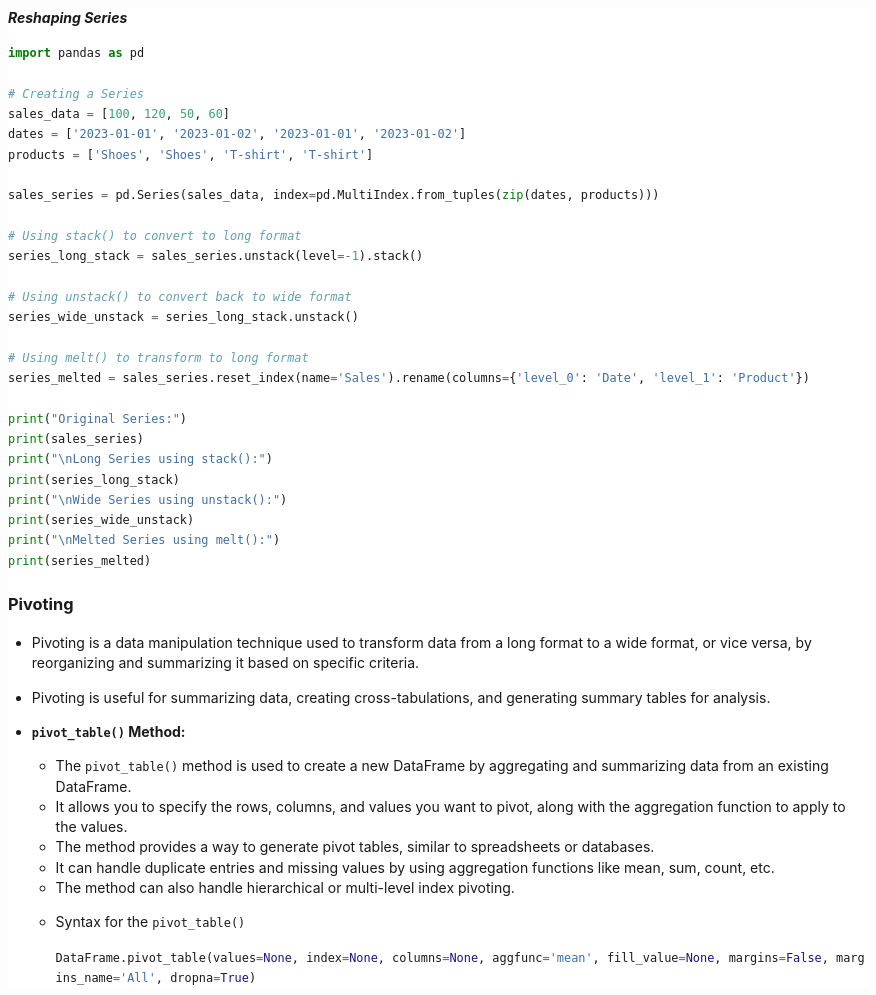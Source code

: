 ***Reshaping Series***

```python
import pandas as pd

# Creating a Series
sales_data = [100, 120, 50, 60]
dates = ['2023-01-01', '2023-01-02', '2023-01-01', '2023-01-02']
products = ['Shoes', 'Shoes', 'T-shirt', 'T-shirt']

sales_series = pd.Series(sales_data, index=pd.MultiIndex.from_tuples(zip(dates, products)))

# Using stack() to convert to long format
series_long_stack = sales_series.unstack(level=-1).stack()

# Using unstack() to convert back to wide format
series_wide_unstack = series_long_stack.unstack()

# Using melt() to transform to long format
series_melted = sales_series.reset_index(name='Sales').rename(columns={'level_0': 'Date', 'level_1': 'Product'})

print("Original Series:")
print(sales_series)
print("\nLong Series using stack():")
print(series_long_stack)
print("\nWide Series using unstack():")
print(series_wide_unstack)
print("\nMelted Series using melt():")
print(series_melted)
```

### Pivoting

* Pivoting is a data manipulation technique used to transform data from a long format to a wide format, or vice versa, by reorganizing and summarizing it based on specific criteria. 

* Pivoting is useful for summarizing data, creating cross-tabulations, and generating summary tables for analysis.

* **`pivot_table()` Method:**

  - The `pivot_table()` method is used to create a new DataFrame by aggregating and summarizing data from an existing DataFrame.
  - It allows you to specify the rows, columns, and values you want to pivot, along with the aggregation function to apply to the values.
  - The method provides a way to generate pivot tables, similar to spreadsheets or databases.
  - It can handle duplicate entries and missing values by using aggregation functions like mean, sum, count, etc.
  - The method can also handle hierarchical or multi-level index pivoting.

  * Syntax for the `pivot_table()`

    ```python
    DataFrame.pivot_table(values=None, index=None, columns=None, aggfunc='mean', fill_value=None, margins=False, margins_name='All', dropna=True)
    ```
